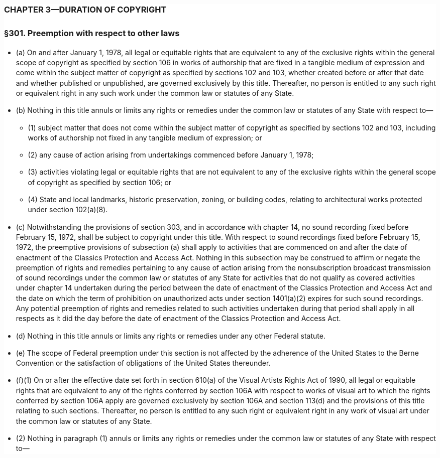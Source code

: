### **CHAPTER 3—DURATION OF COPYRIGHT**

### §301. Preemption with respect to other laws
* (a) On and after January 1, 1978, all legal or equitable rights that are equivalent to any of the exclusive rights within the general scope of copyright as specified by section 106 in works of authorship that are fixed in a tangible medium of expression and come within the subject matter of copyright as specified by sections 102 and 103, whether created before or after that date and whether published or unpublished, are governed exclusively by this title. Thereafter, no person is entitled to any such right or equivalent right in any such work under the common law or statutes of any State.

* (b) Nothing in this title annuls or limits any rights or remedies under the common law or statutes of any State with respect to—

  * (1) subject matter that does not come within the subject matter of copyright as specified by sections 102 and 103, including works of authorship not fixed in any tangible medium of expression; or

  * (2) any cause of action arising from undertakings commenced before January 1, 1978;

  * (3) activities violating legal or equitable rights that are not equivalent to any of the exclusive rights within the general scope of copyright as specified by section 106; or

  * (4) State and local landmarks, historic preservation, zoning, or building codes, relating to architectural works protected under section 102(a)(8).


* (c) Notwithstanding the provisions of section 303, and in accordance with chapter 14, no sound recording fixed before February 15, 1972, shall be subject to copyright under this title. With respect to sound recordings fixed before February 15, 1972, the preemptive provisions of subsection (a) shall apply to activities that are commenced on and after the date of enactment of the Classics Protection and Access Act. Nothing in this subsection may be construed to affirm or negate the preemption of rights and remedies pertaining to any cause of action arising from the nonsubscription broadcast transmission of sound recordings under the common law or statutes of any State for activities that do not qualify as covered activities under chapter 14 undertaken during the period between the date of enactment of the Classics Protection and Access Act and the date on which the term of prohibition on unauthorized acts under section 1401(a)(2) expires for such sound recordings. Any potential preemption of rights and remedies related to such activities undertaken during that period shall apply in all respects as it did the day before the date of enactment of the Classics Protection and Access Act.

* (d) Nothing in this title annuls or limits any rights or remedies under any other Federal statute.

* (e) The scope of Federal preemption under this section is not affected by the adherence of the United States to the Berne Convention or the satisfaction of obligations of the United States thereunder.

* (f)(1) On or after the effective date set forth in section 610(a) of the Visual Artists Rights Act of 1990, all legal or equitable rights that are equivalent to any of the rights conferred by section 106A with respect to works of visual art to which the rights conferred by section 106A apply are governed exclusively by section 106A and section 113(d) and the provisions of this title relating to such sections. Thereafter, no person is entitled to any such right or equivalent right in any work of visual art under the common law or statutes of any State.

* (2) Nothing in paragraph (1) annuls or limits any rights or remedies under the common law or statutes of any State with respect to—
